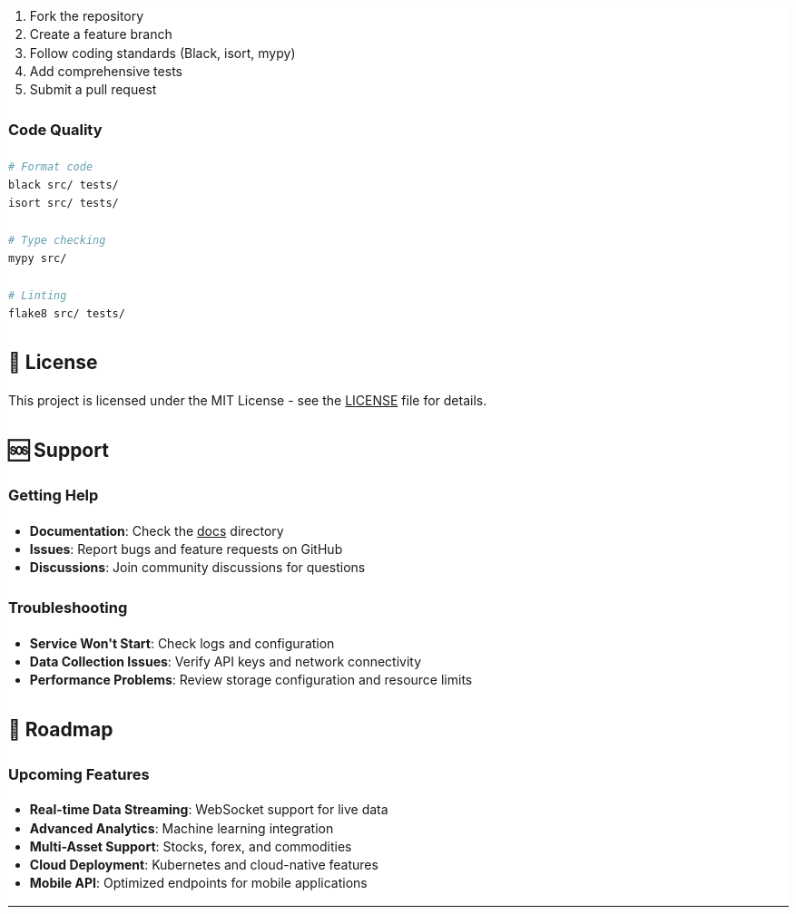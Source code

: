 1. Fork the repository
2. Create a feature branch
3. Follow coding standards (Black, isort, mypy)
4. Add comprehensive tests
5. Submit a pull request

### **Code Quality**

```bash
# Format code
black src/ tests/
isort src/ tests/

# Type checking
mypy src/

# Linting
flake8 src/ tests/
```

## 📄 License

This project is licensed under the MIT License - see the [LICENSE](LICENSE) file for details.

## 🆘 Support

### **Getting Help**

- **Documentation**: Check the [docs](docs/) directory
- **Issues**: Report bugs and feature requests on GitHub
- **Discussions**: Join community discussions for questions

### **Troubleshooting**

- **Service Won't Start**: Check logs and configuration
- **Data Collection Issues**: Verify API keys and network connectivity
- **Performance Problems**: Review storage configuration and resource limits

## 🔄 Roadmap

### **Upcoming Features**

- **Real-time Data Streaming**: WebSocket support for live data
- **Advanced Analytics**: Machine learning integration
- **Multi-Asset Support**: Stocks, forex, and commodities
- **Cloud Deployment**: Kubernetes and cloud-native features
- **Mobile API**: Optimized endpoints for mobile applications

---
